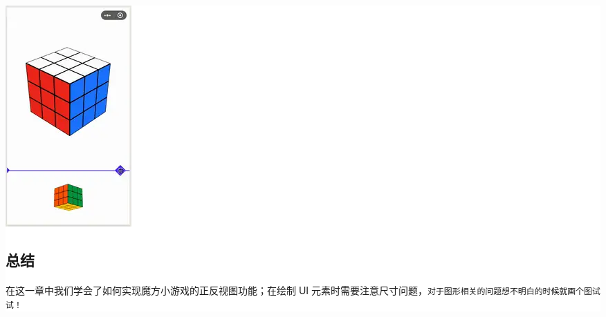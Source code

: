 ![](./images/d92769086fd336334afc32d2f0add0af.webp )

## 总结

在这一章中我们学会了如何实现魔方小游戏的正反视图功能；在绘制 UI 元素时需要注意尺寸问题，`对于图形相关的问题想不明白的时候就画个图试试！`








    
    


















